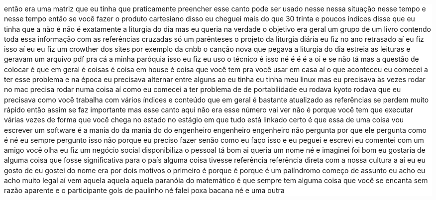 então era uma matriz que eu tinha que
praticamente preencher esse canto pode
ser usado nesse nessa situação nesse
tempo e nesse tempo então se você fazer
o produto cartesiano disso eu cheguei
mais do que 30 trinta e poucos índices
disse que eu tinha que a não é não é
exatamente a liturgia do dia mas eu
queria na verdade o objetivo era geral
um grupo de um livro contendo toda essa
informação com as referências cruzadas
só um parênteses o projeto da liturgia
diária eu fiz no ano retrasado aí eu fiz
isso aí eu eu fiz um crowther dos sites
por exemplo da cnbb o canção nova que
pegava a liturgia do dia estreia as
leituras e geravam um arquivo pdf pra cá
a minha paróquia isso eu fiz eu uso o
técnico é isso né
é é é a oi e se não tá mas a questão de
colocar é que em geral é coisas é coisa
em house é coisa que você tem pra você
usar em casa
aí o que aconteceu eu comecei a ter esse
problema e na época eu precisava
alternar entre alguns ao eu tinha eu
tinha meu linux mas eu precisava às
vezes rodar no mac precisa rodar numa
coisa aí como eu comecei a ter problema
de de portabilidade eu rodava kyoto
rodava que eu precisava
como você trabalha com vários índices e
conteúdo que em geral é bastante
atualizado
as referências se perdem muito rápido
então assim se faz importante mas esse
canto aqui não era esse número vai ver
não é porque você tem que executar
várias vezes de forma que você chega no
estado no estágio em que tudo está
linkado certo é que essa de uma coisa
vou escrever um software é a mania do da
mania do do engenheiro engenheiro
engenheiro não pergunta por que ele
pergunta como é né eu sempre pergunto
isso não porque eu preciso fazer senão
como eu faço isso e eu peguei e escrevi
eu comentei com um amigo você olha eu
fiz um negócio social disponibiliza o
pessoal tá bom
ai queria um nome né e imaginei foi bom
eu gostaria de alguma coisa que fosse
significativa para o país alguma coisa
tivesse referência referência direta com
a nossa cultura
a aí eu eu gosto de eu gostei do nome
era por dois motivos o primeiro é porque
é porque é um palíndromo começo de
assunto eu acho eu acho muito legal aí
vem aquela aquela aquela paranóia do
matemático é que sempre tem alguma coisa
que você se encanta sem razão aparente e
o participante gols de paulinho né
falei poxa bacana né e uma outra
